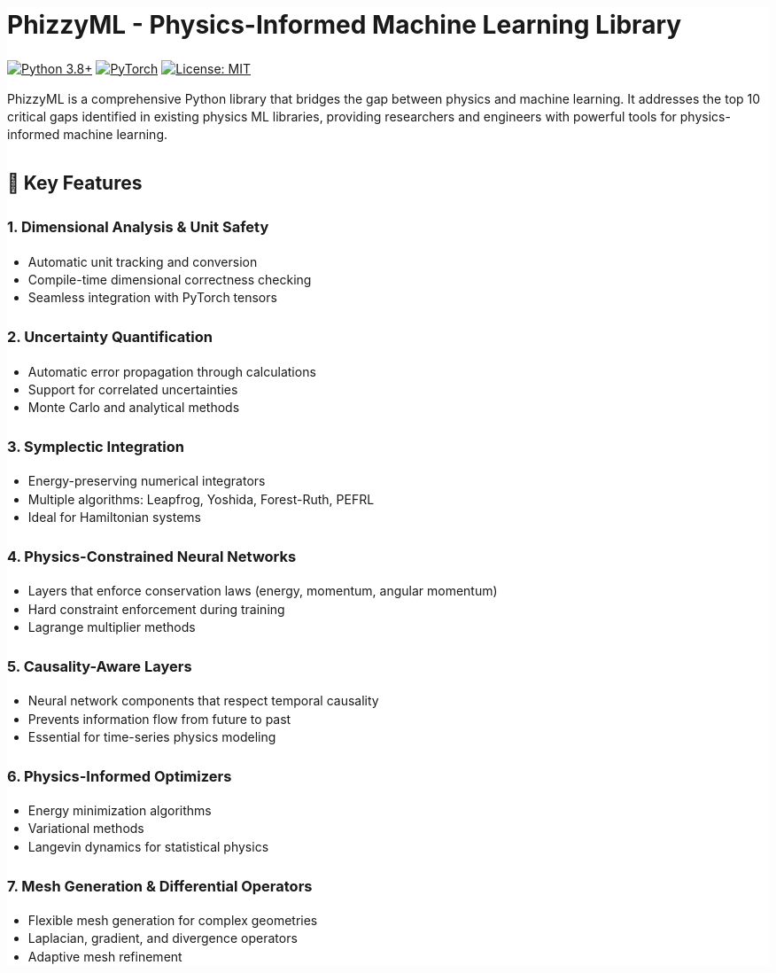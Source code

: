 # PhizzyML - Physics-Informed Machine Learning Library

[![Python 3.8+](https://img.shields.io/badge/python-3.8+-blue.svg)](https://www.python.org/downloads/)
[![PyTorch](https://img.shields.io/badge/PyTorch-1.9+-ee4c2c.svg)](https://pytorch.org/)
[![License: MIT](https://img.shields.io/badge/License-MIT-yellow.svg)](https://opensource.org/licenses/MIT)

PhizzyML is a comprehensive Python library that bridges the gap between physics and machine learning. It addresses the top 10 critical gaps identified in existing physics ML libraries, providing researchers and engineers with powerful tools for physics-informed machine learning.

## 🌟 Key Features

### 1. **Dimensional Analysis & Unit Safety**
- Automatic unit tracking and conversion
- Compile-time dimensional correctness checking
- Seamless integration with PyTorch tensors

### 2. **Uncertainty Quantification**
- Automatic error propagation through calculations
- Support for correlated uncertainties
- Monte Carlo and analytical methods

### 3. **Symplectic Integration**
- Energy-preserving numerical integrators
- Multiple algorithms: Leapfrog, Yoshida, Forest-Ruth, PEFRL
- Ideal for Hamiltonian systems

### 4. **Physics-Constrained Neural Networks**
- Layers that enforce conservation laws (energy, momentum, angular momentum)
- Hard constraint enforcement during training
- Lagrange multiplier methods

### 5. **Causality-Aware Layers**
- Neural network components that respect temporal causality
- Prevents information flow from future to past
- Essential for time-series physics modeling

### 6. **Physics-Informed Optimizers**
- Energy minimization algorithms
- Variational methods
- Langevin dynamics for statistical physics

### 7. **Mesh Generation & Differential Operators**
- Flexible mesh generation for complex geometries
- Laplacian, gradient, and divergence operators
- Adaptive mesh refinement
